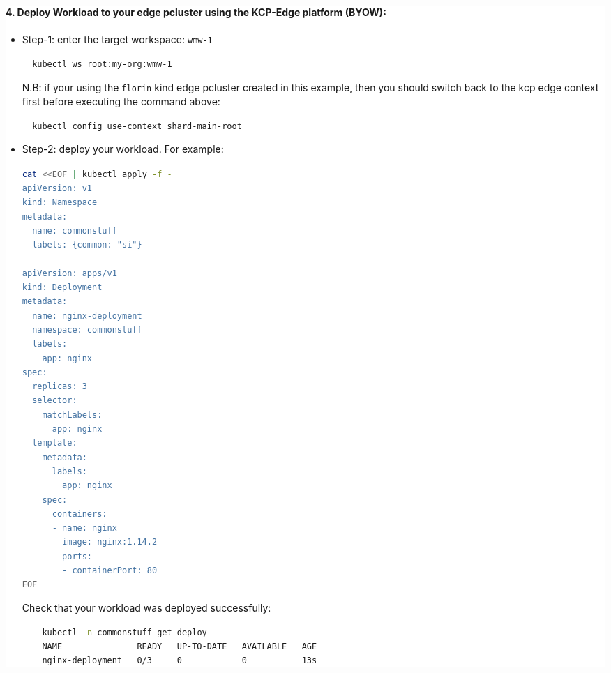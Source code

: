 #### 4. Deploy Workload to your edge pcluster using the KCP-Edge platform (BYOW):

  * Step-1: enter the target workspace: `wmw-1`
  
      ```bash
        kubectl ws root:my-org:wmw-1
      ```

    N.B: if your using the `florin` kind edge pcluster created in this example, then you should switch back to the kcp edge context first before executing the command above:

      ```bash
        kubectl config use-context shard-main-root
      ```

  * Step-2: deploy your workload. For example:

      ```bash
      cat <<EOF | kubectl apply -f -
      apiVersion: v1
      kind: Namespace
      metadata:
        name: commonstuff
        labels: {common: "si"}
      ---
      apiVersion: apps/v1
      kind: Deployment
      metadata:
        name: nginx-deployment
        namespace: commonstuff
        labels:
          app: nginx
      spec:
        replicas: 3
        selector:
          matchLabels:
            app: nginx
        template:
          metadata:
            labels:
              app: nginx
          spec:
            containers:
            - name: nginx
              image: nginx:1.14.2
              ports:
              - containerPort: 80
      EOF
      ```

    Check that your workload was deployed successfully: 

    ```bash
        kubectl -n commonstuff get deploy
        NAME               READY   UP-TO-DATE   AVAILABLE   AGE
        nginx-deployment   0/3     0            0           13s
    ```
